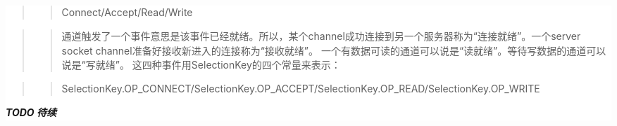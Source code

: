 >>Connect/Accept/Read/Write

>> 通道触发了一个事件意思是该事件已经就绪。所以，某个channel成功连接到另一个服务器称为“连接就绪”。一个server socket channel准备好接收新进入的连接称为“接收就绪”。
一个有数据可读的通道可以说是“读就绪”。等待写数据的通道可以说是“写就绪”。 这四种事件用SelectionKey的四个常量来表示：

>> SelectionKey.OP_CONNECT/SelectionKey.OP_ACCEPT/SelectionKey.OP_READ/SelectionKey.OP_WRITE 

***TODO 待续***
  





  



 